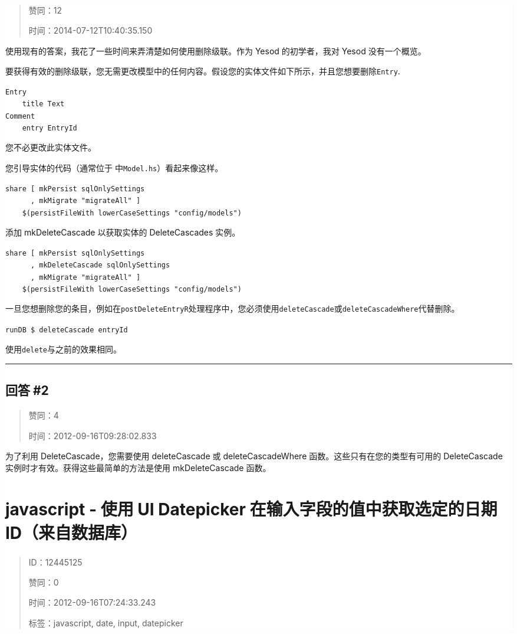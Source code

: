 > 赞同：12
> 
> 时间：2014-07-12T10:40:35.150

使用现有的答案，我花了一些时间来弄清楚如何使用删除级联。作为 Yesod 的初学者，我对 Yesod 没有一个概览。

要获得有效的删除级联，您无需更改模型中的任何内容。假设您的实体文件如下所示，并且您想要删除`Entry`.

```
Entry
    title Text
Comment
    entry EntryId 
```

您不必更改此实体文件。

您引导实体的代码（通常位于 中`Model.hs`）看起来像这样。

```
share [ mkPersist sqlOnlySettings
      , mkMigrate "migrateAll" ]
    $(persistFileWith lowerCaseSettings "config/models") 
```

添加 mkDeleteCascade 以获取实体的 DeleteCascades 实例。

```
share [ mkPersist sqlOnlySettings
      , mkDeleteCascade sqlOnlySettings
      , mkMigrate "migrateAll" ]
    $(persistFileWith lowerCaseSettings "config/models") 
```

一旦您想删除您的条目，例如在`postDeleteEntryR`处理程序中，您必须使用`deleteCascade`或`deleteCascadeWhere`代替删除。

```
runDB $ deleteCascade entryId 
```

使用`delete`与之前的效果相同。

* * *

## 回答 #2

> 赞同：4
> 
> 时间：2012-09-16T09:28:02.833

为了利用 DeleteCascade，您需要使用 deleteCascade 或 deleteCascadeWhere 函数。这些只有在您的类型有可用的 DeleteCascade 实例时才有效。获得这些最简单的方法是使用 mkDeleteCascade 函数。

# javascript - 使用 UI Datepicker 在输入字段的值中获取选定的日期 ID（来自数据库）

> ID：12445125
> 
> 赞同：0
> 
> 时间：2012-09-16T07:24:33.243
> 
> 标签：javascript, date, input, datepicker
